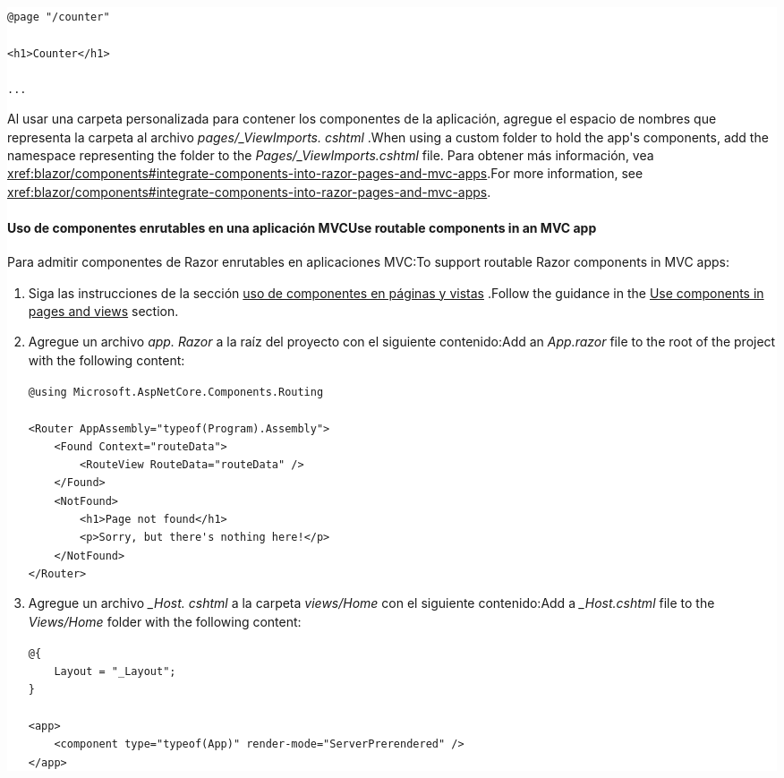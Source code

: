    ```razor
   @page "/counter"

   <h1>Counter</h1>

   ...
   ```

   <span data-ttu-id="bd4e2-214">Al usar una carpeta personalizada para contener los componentes de la aplicación, agregue el espacio de nombres que representa la carpeta al archivo *pages/_ViewImports. cshtml* .</span><span class="sxs-lookup"><span data-stu-id="bd4e2-214">When using a custom folder to hold the app's components, add the namespace representing the folder to the *Pages/_ViewImports.cshtml* file.</span></span> <span data-ttu-id="bd4e2-215">Para obtener más información, vea <xref:blazor/components#integrate-components-into-razor-pages-and-mvc-apps>.</span><span class="sxs-lookup"><span data-stu-id="bd4e2-215">For more information, see <xref:blazor/components#integrate-components-into-razor-pages-and-mvc-apps>.</span></span>

#### <a name="use-routable-components-in-an-mvc-app"></a><span data-ttu-id="bd4e2-216">Uso de componentes enrutables en una aplicación MVC</span><span class="sxs-lookup"><span data-stu-id="bd4e2-216">Use routable components in an MVC app</span></span>

<span data-ttu-id="bd4e2-217">Para admitir componentes de Razor enrutables en aplicaciones MVC:</span><span class="sxs-lookup"><span data-stu-id="bd4e2-217">To support routable Razor components in MVC apps:</span></span>

1. <span data-ttu-id="bd4e2-218">Siga las instrucciones de la sección [uso de componentes en páginas y vistas](#use-components-in-pages-and-views) .</span><span class="sxs-lookup"><span data-stu-id="bd4e2-218">Follow the guidance in the [Use components in pages and views](#use-components-in-pages-and-views) section.</span></span>

1. <span data-ttu-id="bd4e2-219">Agregue un archivo *app. Razor* a la raíz del proyecto con el siguiente contenido:</span><span class="sxs-lookup"><span data-stu-id="bd4e2-219">Add an *App.razor* file to the root of the project with the following content:</span></span>

   ```razor
   @using Microsoft.AspNetCore.Components.Routing

   <Router AppAssembly="typeof(Program).Assembly">
       <Found Context="routeData">
           <RouteView RouteData="routeData" />
       </Found>
       <NotFound>
           <h1>Page not found</h1>
           <p>Sorry, but there's nothing here!</p>
       </NotFound>
   </Router>
   ```

1. <span data-ttu-id="bd4e2-220">Agregue un archivo *_Host. cshtml* a la carpeta *views/Home* con el siguiente contenido:</span><span class="sxs-lookup"><span data-stu-id="bd4e2-220">Add a *_Host.cshtml* file to the *Views/Home* folder with the following content:</span></span>

   ```cshtml
   @{
       Layout = "_Layout";
   }

   <app>
       <component type="typeof(App)" render-mode="ServerPrerendered" />
   </app>
   ```
